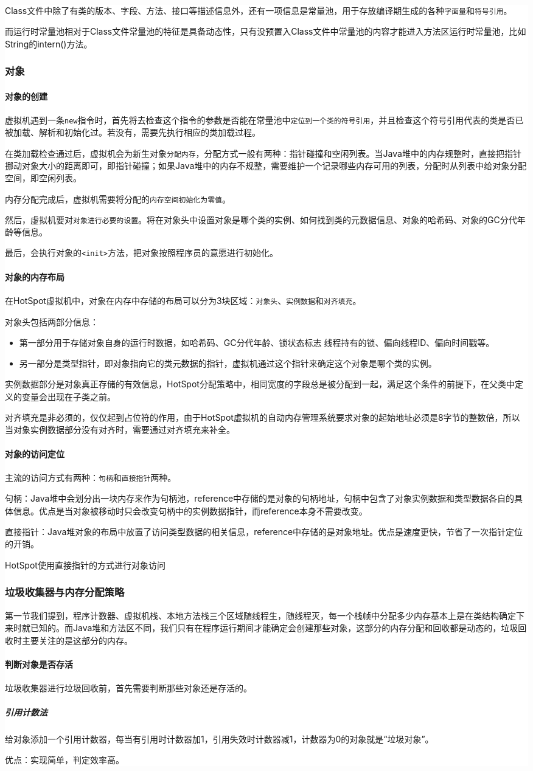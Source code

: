 Class文件中除了有类的版本、字段、方法、接口等描述信息外，还有一项信息是常量池，用于存放编译期生成的各种`字面量`和`符号引用`。

而运行时常量池相对于Class文件常量池的特征是具备动态性，只有没预置入Class文件中常量池的内容才能进入方法区运行时常量池，比如String的intern()方法。

### 对象

#### 对象的创建

虚拟机遇到一条`new`指令时，首先将去检查这个指令的参数是否能在常量池中`定位到一个类的符号引用`，并且检查这个符号引用代表的类是否已被加载、解析和初始化过。若没有，需要先执行相应的类加载过程。

在类加载检查通过后，虚拟机会为新生对象`分配内存`，分配方式一般有两种：指针碰撞和空闲列表。当Java堆中的内存规整时，直接把指针挪动对象大小的距离即可，即指针碰撞；如果Java堆中的内存不规整，需要维护一个记录哪些内存可用的列表，分配时从列表中给对象分配空间，即空闲列表。

内存分配完成后，虚拟机需要将分配的`内存空间初始化为零值`。

然后，虚拟机要对`对象进行必要的设置`。将在对象头中设置对象是哪个类的实例、如何找到类的元数据信息、对象的哈希码、对象的GC分代年龄等信息。

最后，会执行对象的`<init>`方法，把对象按照程序员的意愿进行初始化。

#### 对象的内存布局

在HotSpot虚拟机中，对象在内存中存储的布局可以分为3块区域：`对象头`、`实例数据`和`对齐填充`。

对象头包括两部分信息：

+ 第一部分用于存储对象自身的运行时数据，如哈希码、GC分代年龄、锁状态标志
线程持有的锁、偏向线程ID、偏向时间戳等。

+ 另一部分是类型指针，即对象指向它的类元数据的指针，虚拟机通过这个指针来确定这个对象是哪个类的实例。

实例数据部分是对象真正存储的有效信息，HotSpot分配策略中，相同宽度的字段总是被分配到一起，满足这个条件的前提下，在父类中定义的变量会出现在子类之前。

对齐填充是非必须的，仅仅起到占位符的作用，由于HotSpot虚拟机的自动内存管理系统要求对象的起始地址必须是8字节的整数倍，所以当对象实例数据部分没有对齐时，需要通过对齐填充来补全。

#### 对象的访问定位

主流的访问方式有两种：`句柄`和`直接指针`两种。

句柄：Java堆中会划分出一块内存来作为句柄池，reference中存储的是对象的句柄地址，句柄中包含了对象实例数据和类型数据各自的具体信息。优点是当对象被移动时只会改变句柄中的实例数据指针，而reference本身不需要改变。

直接指针：Java堆对象的布局中放置了访问类型数据的相关信息，reference中存储的是对象地址。优点是速度更快，节省了一次指针定位的开销。

HotSpot使用直接指针的方式进行对象访问

### 垃圾收集器与内存分配策略

第一节我们提到，程序计数器、虚拟机栈、本地方法栈三个区域随线程生，随线程灭，每一个栈帧中分配多少内存基本上是在类结构确定下来时就已知的。而Java堆和方法区不同，我们只有在程序运行期间才能确定会创建那些对象，这部分的内存分配和回收都是动态的，垃圾回收时主要关注的是这部分的内存。

#### 判断对象是否存活

垃圾收集器进行垃圾回收前，首先需要判断那些对象还是存活的。

##### 引用计数法

给对象添加一个引用计数器，每当有引用时计数器加1，引用失效时计数器减1，计数器为0的对象就是“垃圾对象”。

优点：实现简单，判定效率高。
